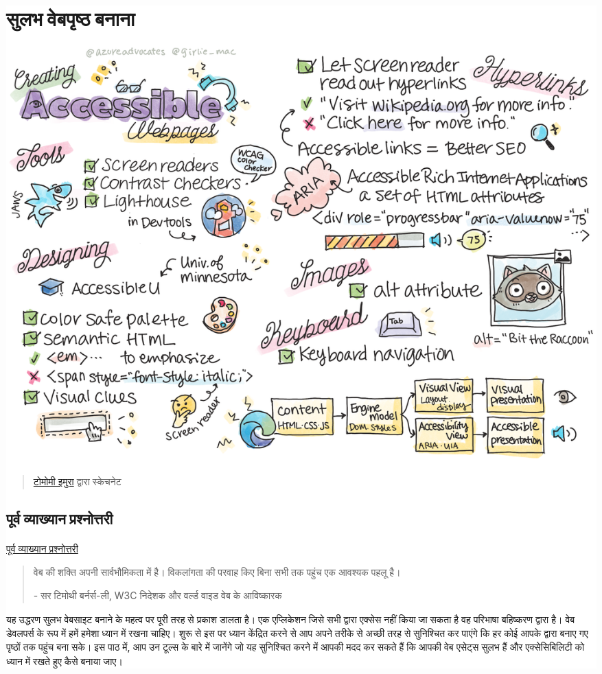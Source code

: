 # सुलभ वेबपृष्ठ बनाना

![पहुँच के बारे में सब कुछ](/sketchnotes/webdev101-a11y.png)
> [टोमोमी इमुरा](https://twitter.com/girlie_mac) द्वारा स्केचनेट

## पूर्व व्याख्यान प्रश्नोत्तरी
[पूर्व व्याख्यान प्रश्नोत्तरी](https://nice-beach-0fe9e9d0f.azurestaticapps.net/quiz/5?loc=hi)

> वेब की शक्ति अपनी सार्वभौमिकता में है। विकलांगता की परवाह किए बिना सभी तक पहुंच एक आवश्यक पहलू है।
>
> \- सर टिमोथी बर्नर्स-ली, W3C निदेशक और वर्ल्ड वाइड वेब के आविष्कारक

यह उद्धरण सुलभ वेबसाइट बनाने के महत्व पर पूरी तरह से प्रकाश डालता है। एक एप्लिकेशन जिसे सभी द्वारा एक्सेस नहीं किया जा सकता है वह परिभाषा बहिष्करण द्वारा है। वेब डेवलपर्स के रूप में हमें हमेशा ध्यान में रखना चाहिए। शुरू से इस पर ध्यान केंद्रित करने से आप अपने तरीके से अच्छी तरह से सुनिश्चित कर पाएंगे कि हर कोई आपके द्वारा बनाए गए पृष्ठों तक पहुंच बना सके। इस पाठ में, आप उन टूल्स के बारे में जानेंगे जो यह सुनिश्चित करने में आपकी मदद कर सकते हैं कि आपकी वेब एसेट्स सुलभ हैं और एक्सेसिबिलिटी को ध्यान में रखते हुए कैसे बनाया जाए। 
